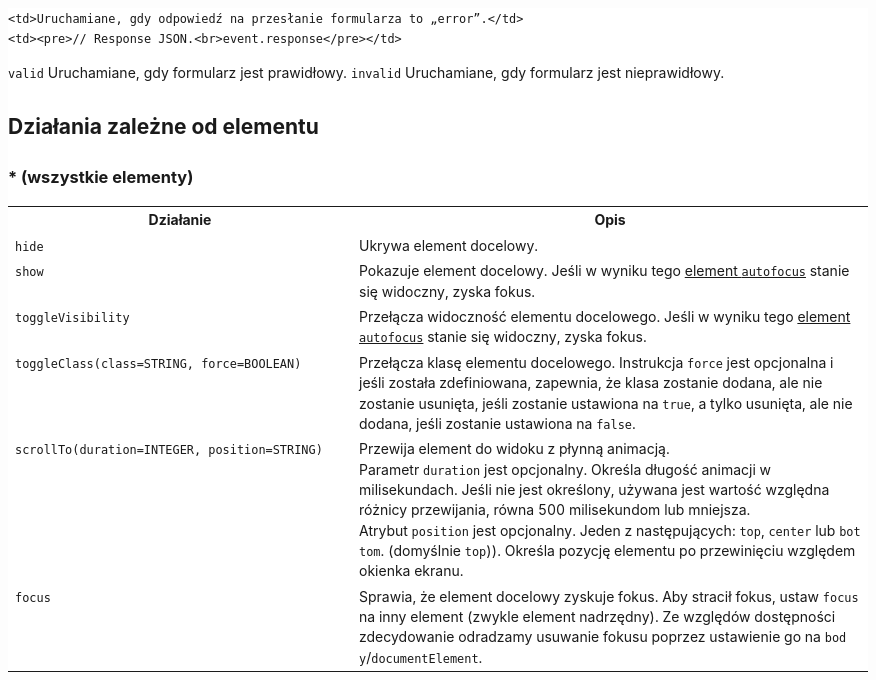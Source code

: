     <td>Uruchamiane, gdy odpowiedź na przesłanie formularza to „error”.</td>
    <td><pre>// Response JSON.<br>event.response</pre></td>
  </tr>
  <tr>
    <td><code>valid</code></td>
    <td>Uruchamiane, gdy formularz jest prawidłowy.</td>
    <td></td>
  </tr>
  <tr>
    <td><code>invalid</code></td>
    <td>Uruchamiane, gdy formularz jest nieprawidłowy.</td>
    <td></td>
  </tr>
</table>

## Działania zależne od elementu <a name="element-specific-actions"></a>

### \* (wszystkie elementy) <a name="-all-elements"></a>

<table>
  <tr>
    <th width="40%">Działanie</th>
    <th>Opis</th>
  </tr>
  <tr>
    <td><code>hide</code></td>
    <td>Ukrywa element docelowy.</td>
  </tr>
  <tr>
    <td><code>show</code></td>
    <td>Pokazuje element docelowy. Jeśli w wyniku tego <a href="https://developer.mozilla.org/en-US/docs/Web/HTML/Element/input#autofocus">element <code>autofocus</code></a> stanie się widoczny, zyska fokus.</td>
  </tr>
  <tr>
    <td><code>toggleVisibility</code></td>
    <td>Przełącza widoczność elementu docelowego. Jeśli w wyniku tego <a href="https://developer.mozilla.org/en-US/docs/Web/HTML/Element/input#autofocus">element <code>autofocus</code></a> stanie się widoczny, zyska fokus.</td>
  </tr>
  <tr>
    <td><code>toggleClass(class=STRING, force=BOOLEAN)</code></td>
    <td>Przełącza klasę elementu docelowego. Instrukcja <code>force</code> jest opcjonalna i jeśli została zdefiniowana, zapewnia, że klasa zostanie dodana, ale nie zostanie usunięta, jeśli zostanie ustawiona na <code>true</code>, a tylko usunięta, ale nie dodana, jeśli zostanie ustawiona na <code>false</code>.</td>
  </tr>
  <tr>
    <td><code>scrollTo(duration=INTEGER, position=STRING)</code></td>
    <td>Przewija element do widoku z płynną animacją.<br>Parametr <code>duration</code> jest opcjonalny. Określa długość animacji w milisekundach. Jeśli nie jest określony, używana jest wartość względna różnicy przewijania, równa 500 milisekundom lub mniejsza.<br>Atrybut <code>position</code> jest opcjonalny. Jeden z następujących: <code>top</code>, <code>center</code> lub <code>bottom</code>. (domyślnie <code>top</code>)). Określa pozycję elementu po przewinięciu względem okienka ekranu.</td>
  </tr>
  <tr>
    <td><code>focus</code></td>
    <td>Sprawia, że element docelowy zyskuje fokus. Aby stracił fokus, ustaw <code>focus</code> na inny element (zwykle element nadrzędny). Ze względów dostępności zdecydowanie odradzamy usuwanie fokusu poprzez ustawienie go na <code>body</code>/<code>documentElement</code>.</td>
  </tr>
</table>

